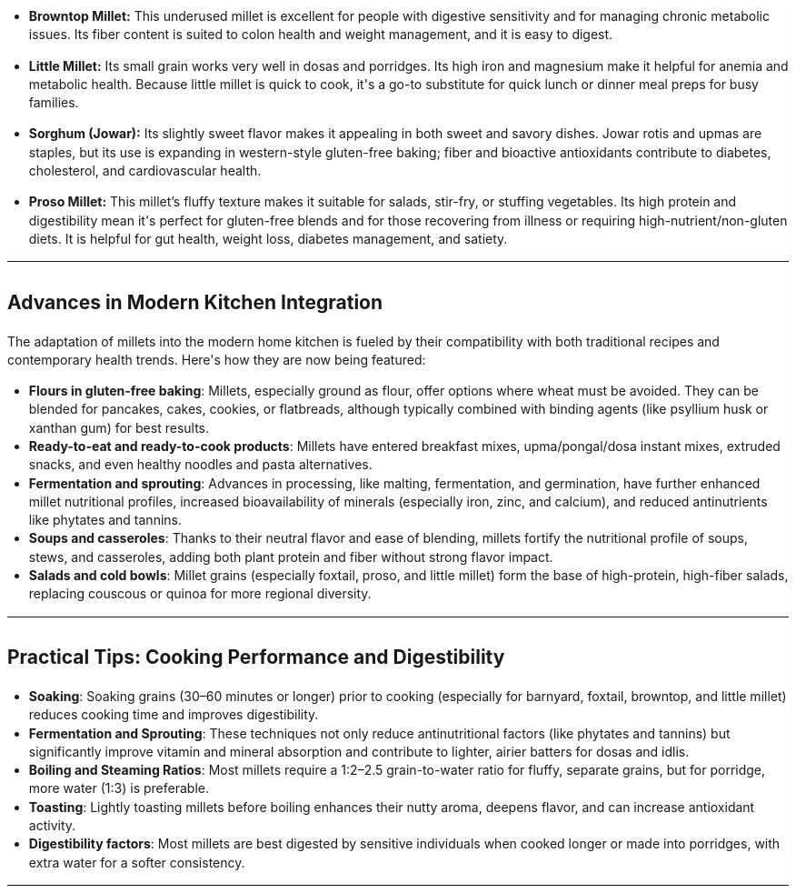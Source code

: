 - **Browntop Millet:** This underused millet is excellent for people with digestive sensitivity and for managing chronic metabolic issues. Its fiber content is suited to colon health and weight management, and it is easy to digest.

- **Little Millet:** Its small grain works very well in dosas and porridges. Its high iron and magnesium make it helpful for anemia and metabolic health. Because little millet is quick to cook, it's a go-to substitute for quick lunch or dinner meal preps for busy families.

- **Sorghum (Jowar):** Its slightly sweet flavor makes it appealing in both sweet and savory dishes. Jowar rotis and upmas are staples, but its use is expanding in western-style gluten-free baking; fiber and bioactive antioxidants contribute to diabetes, cholesterol, and cardiovascular health.

- **Proso Millet:** This millet’s fluffy texture makes it suitable for salads, stir-fry, or stuffing vegetables. Its high protein and digestibility mean it's perfect for gluten-free blends and for those recovering from illness or requiring high-nutrient/non-gluten diets. It is helpful for gut health, weight loss, diabetes management, and satiety.

---

## Advances in Modern Kitchen Integration

The adaptation of millets into the modern home kitchen is fueled by their compatibility with both traditional recipes and contemporary health trends. Here's how they are now being featured:

- **Flours in gluten-free baking**: Millets, especially ground as flour, offer options where wheat must be avoided. They can be blended for pancakes, cakes, cookies, or flatbreads, although typically combined with binding agents (like psyllium husk or xanthan gum) for best results.
- **Ready-to-eat and ready-to-cook products**: Millets have entered breakfast mixes, upma/pongal/dosa instant mixes, extruded snacks, and even healthy noodles and pasta alternatives.
- **Fermentation and sprouting**: Advances in processing, like malting, fermentation, and germination, have further enhanced millet nutritional profiles, increased bioavailability of minerals (especially iron, zinc, and calcium), and reduced antinutrients like phytates and tannins.
- **Soups and casseroles**: Thanks to their neutral flavor and ease of blending, millets fortify the nutritional profile of soups, stews, and casseroles, adding both plant protein and fiber without strong flavor impact.
- **Salads and cold bowls**: Millet grains (especially foxtail, proso, and little millet) form the base of high-protein, high-fiber salads, replacing couscous or quinoa for more regional diversity.

---

## Practical Tips: Cooking Performance and Digestibility

- **Soaking**: Soaking grains (30–60 minutes or longer) prior to cooking (especially for barnyard, foxtail, browntop, and little millet) reduces cooking time and improves digestibility.
- **Fermentation and Sprouting**: These techniques not only reduce antinutritional factors (like phytates and tannins) but significantly improve vitamin and mineral absorption and contribute to lighter, airier batters for dosas and idlis.
- **Boiling and Steaming Ratios**: Most millets require a 1:2–2.5 grain-to-water ratio for fluffy, separate grains, but for porridge, more water (1:3) is preferable.
- **Toasting**: Lightly toasting millets before boiling enhances their nutty aroma, deepens flavor, and can increase antioxidant activity.
- **Digestibility factors**: Most millets are best digested by sensitive individuals when cooked longer or made into porridges, with extra water for a softer consistency.

---